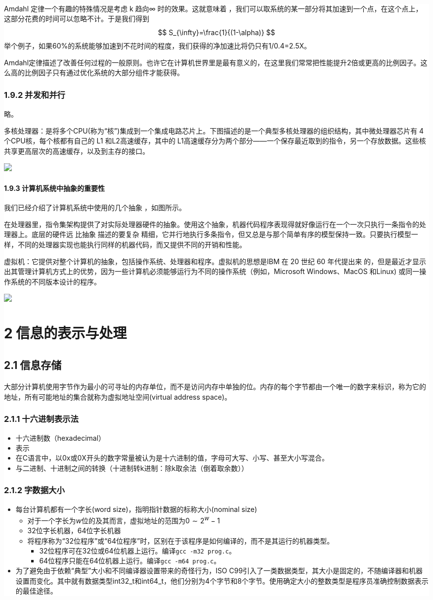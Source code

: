Amdahl 定律一个有趣的特殊情况是考虑 k 趋向$\infty$ 时的效果。这就意味着 ，我们可以取系统的某一部分将其加速到一个点，在这个点上，这部分花费的时间可以忽略不计。于是我们得到
$$
S_{\infty}=\frac{1}{(1-\alpha)}
$$
举个例子，如果60%的系统能够加速到不花时间的程度，我们获得的净加速比将仍只有1/0.4=2.5X。

Amdahl定律描述了改善任何过程的一般原则。也许它在计算机世界里是最有意义的，在这里我们常常把性能提升2倍或更高的比例因子。这么高的比例因子只有通过优化系统的大部分组件才能获得。

### 1.9.2 并发和并行

略。

多核处理器：是将多个CPU(称为“核”)集成到一个集成电路芯片上。下图描述的是一个典型多核处理器的组织结构，其中微处理器芯片有 4 个CPU核，每个核都有自己的 L1 和L2高速缓存，其中的 L1高速缓存分为两个部分——一个保存最近取到的指令，另一个存放数据。这些核共享更高层次的高速缓存，以及到主存的接口。

![](系统级复习.assets/01-7.png)

#### 1.9.3 计算机系统中抽象的重要性

我们已经介绍了计算机系统中使用的几个抽象 ，如图所示。

在处理器里，指令集架构提供了对实际处理器硬件的抽象。使用这个抽象，机器代码程序表现得就好像运行在一个一次只执行一条指令的处理器上。底层的硬件远 比抽象 描述的要复杂 精细，它并行地执行多条指令，但又总是与那个简单有序的模型保持一致。只要执行模型一样，不同的处理器实现也能执行同样的机器代码，而又提供不同的开销和性能。

虚拟机：它提供对整个计算机的抽象，包括操作系统、处理器和程序。虚拟机的思想是IBM 在 20 世纪 60 年代提出来 的，但是最近才显示出其管理计算机方式上的优势，因为一些计算机必须能够运行为不同的操作系统（例如，Microsoft Windows、MacOS 和Linux) 或同一操作系统的不同版本设计的程序。

![](系统级复习.assets/01-8.png)

# 2 信息的表示与处理

## 2.1 信息存储

大部分计算机使用字节作为最小的可寻址的内存单位，而不是访问内存中单独的位。内存的每个字节都由一个唯一的数字来标识，称为它的地址，所有可能地址的集合就称为虚拟地址空间(virtual address space)。

### 2.1.1 十六进制表示法

- 十六进制数（hexadecimal）
- 表示
- 在C语言中，以0x或0X开头的数字常量被认为是十六进制的值，字母可大写、小写、甚至大小写混合。
- 与二进制、十进制之间的转换（十进制转k进制：除k取余法（倒着取余数））

### 2.1.2 字数据大小

- 每台计算机都有一个字长(word size)，指明指针数据的标称大小(nominal size)
  - 对于一个字长为$w$位的及其而言，虚拟地址的范围为$0\sim 2^w-1$
  - 32位字长机器，64位字长机器
  - 将程序称为“32位程序”或“64位程序”时，区别在于该程序是如何编译的，而不是其运行的机器类型。
    - 32位程序可在32位或64位机器上运行。编译`gcc -m32 prog.c`。
    - 64位程序只能在64位机器上运行。编译`gcc -m64 prog.c`。
- 为了避免由于依赖“典型”大小和不同编译器设置带来的奇怪行为，ISO C99引入了一类数据类型，其大小是固定的，不随编译器和机器设置而变化。其中就有数据类型int32_t和int64_t，他们分别为4个字节和8个字节。使用确定大小的整数类型是程序员准确控制数据表示的最佳途径。
